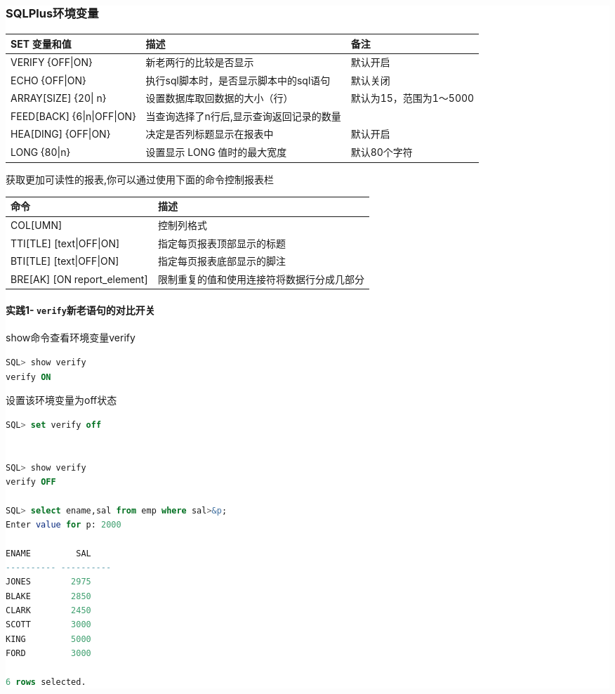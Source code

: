 ### SQLPlus环境变量

| SET 变量和值               | 描述                                     | 备注                    |
| :------------------------- | :--------------------------------------- | :---------------------- |
| VERIFY {OFF\|ON}           | 新老两行的比较是否显示                   | 默认开启                |
| ECHO {OFF\|ON}             | 执行sql脚本时，是否显示脚本中的sql语句   | 默认关闭                |
| ARRAY[SIZE] {20\| n}       | 设置数据库取回数据的大小（行）           | 默认为15，范围为1～5000 |
| FEED[BACK] {6\|n\|OFF\|ON} | 当查询选择了n行后,显示查询返回记录的数量 |                         |
| HEA[DING] {OFF\|ON}        | 决定是否列标题显示在报表中               | 默认开启                |
| LONG {80\|n}               | 设置显示 LONG 值时的最大宽度             | 默认80个字符            |

获取更加可读性的报表,你可以通过使用下面的命令控制报表栏

| 命令                        | 描述                                       |
| :-------------------------- | :----------------------------------------- |
| COL[UMN]                    | 控制列格式                                 |
| TTI[TLE] [text\|OFF\|ON]    | 指定每页报表顶部显示的标题                 |
| BTI[TLE] [text\|OFF\|ON]    | 指定每页报表底部显示的脚注                 |
| BRE[AK] [ON report_element] | 限制重复的值和使用连接符将数据行分成几部分 |

#### 实践1- `verify`新老语句的对比开关

show命令查看环境变量verify

```sql
SQL> show verify
verify ON
```

设置该环境变量为off状态

```sql
SQL> set verify off


SQL> show verify
verify OFF

SQL> select ename,sal from emp where sal>&p;
Enter value for p: 2000

ENAME		  SAL
---------- ----------
JONES		 2975
BLAKE		 2850
CLARK		 2450
SCOTT		 3000
KING		 5000
FORD		 3000

6 rows selected.
```
